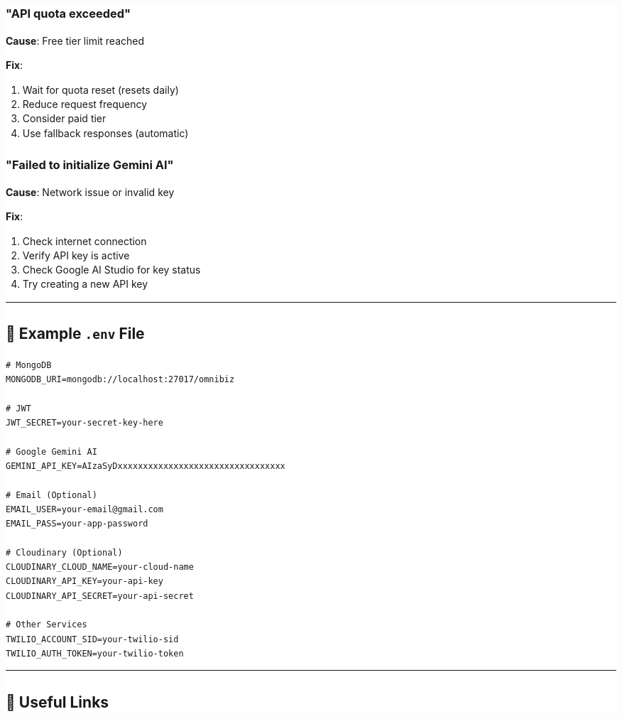 ### "API quota exceeded"

**Cause**: Free tier limit reached

**Fix**:
1. Wait for quota reset (resets daily)
2. Reduce request frequency
3. Consider paid tier
4. Use fallback responses (automatic)

### "Failed to initialize Gemini AI"

**Cause**: Network issue or invalid key

**Fix**:
1. Check internet connection
2. Verify API key is active
3. Check Google AI Studio for key status
4. Try creating a new API key

---

## 📝 Example `.env` File

```env
# MongoDB
MONGODB_URI=mongodb://localhost:27017/omnibiz

# JWT
JWT_SECRET=your-secret-key-here

# Google Gemini AI
GEMINI_API_KEY=AIzaSyDxxxxxxxxxxxxxxxxxxxxxxxxxxxxxxxxx

# Email (Optional)
EMAIL_USER=your-email@gmail.com
EMAIL_PASS=your-app-password

# Cloudinary (Optional)
CLOUDINARY_CLOUD_NAME=your-cloud-name
CLOUDINARY_API_KEY=your-api-key
CLOUDINARY_API_SECRET=your-api-secret

# Other Services
TWILIO_ACCOUNT_SID=your-twilio-sid
TWILIO_AUTH_TOKEN=your-twilio-token
```

---

## 🔗 Useful Links
